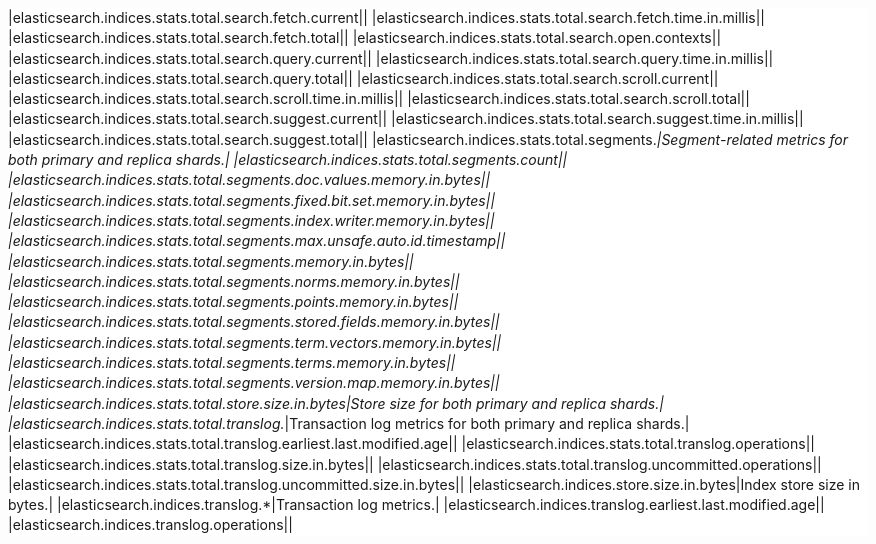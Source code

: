 |elasticsearch.indices.stats.total.search.fetch.current||
|elasticsearch.indices.stats.total.search.fetch.time.in.millis||
|elasticsearch.indices.stats.total.search.fetch.total||
|elasticsearch.indices.stats.total.search.open.contexts||
|elasticsearch.indices.stats.total.search.query.current||
|elasticsearch.indices.stats.total.search.query.time.in.millis||
|elasticsearch.indices.stats.total.search.query.total||
|elasticsearch.indices.stats.total.search.scroll.current||
|elasticsearch.indices.stats.total.search.scroll.time.in.millis||
|elasticsearch.indices.stats.total.search.scroll.total||
|elasticsearch.indices.stats.total.search.suggest.current||
|elasticsearch.indices.stats.total.search.suggest.time.in.millis||
|elasticsearch.indices.stats.total.search.suggest.total||
|elasticsearch.indices.stats.total.segments.*|Segment-related metrics for both primary and replica shards.|
|elasticsearch.indices.stats.total.segments.count||
|elasticsearch.indices.stats.total.segments.doc.values.memory.in.bytes||
|elasticsearch.indices.stats.total.segments.fixed.bit.set.memory.in.bytes||
|elasticsearch.indices.stats.total.segments.index.writer.memory.in.bytes||
|elasticsearch.indices.stats.total.segments.max.unsafe.auto.id.timestamp||
|elasticsearch.indices.stats.total.segments.memory.in.bytes||
|elasticsearch.indices.stats.total.segments.norms.memory.in.bytes||
|elasticsearch.indices.stats.total.segments.points.memory.in.bytes||
|elasticsearch.indices.stats.total.segments.stored.fields.memory.in.bytes||
|elasticsearch.indices.stats.total.segments.term.vectors.memory.in.bytes||
|elasticsearch.indices.stats.total.segments.terms.memory.in.bytes||
|elasticsearch.indices.stats.total.segments.version.map.memory.in.bytes||
|elasticsearch.indices.stats.total.store.size.in.bytes|Store size for both primary and replica shards.|
|elasticsearch.indices.stats.total.translog.*|Transaction log metrics for both primary and replica shards.|
|elasticsearch.indices.stats.total.translog.earliest.last.modified.age||
|elasticsearch.indices.stats.total.translog.operations||
|elasticsearch.indices.stats.total.translog.size.in.bytes||
|elasticsearch.indices.stats.total.translog.uncommitted.operations||
|elasticsearch.indices.stats.total.translog.uncommitted.size.in.bytes||
|elasticsearch.indices.store.size.in.bytes|Index store size in bytes.|
|elasticsearch.indices.translog.*|Transaction log metrics.|
|elasticsearch.indices.translog.earliest.last.modified.age||
|elasticsearch.indices.translog.operations||